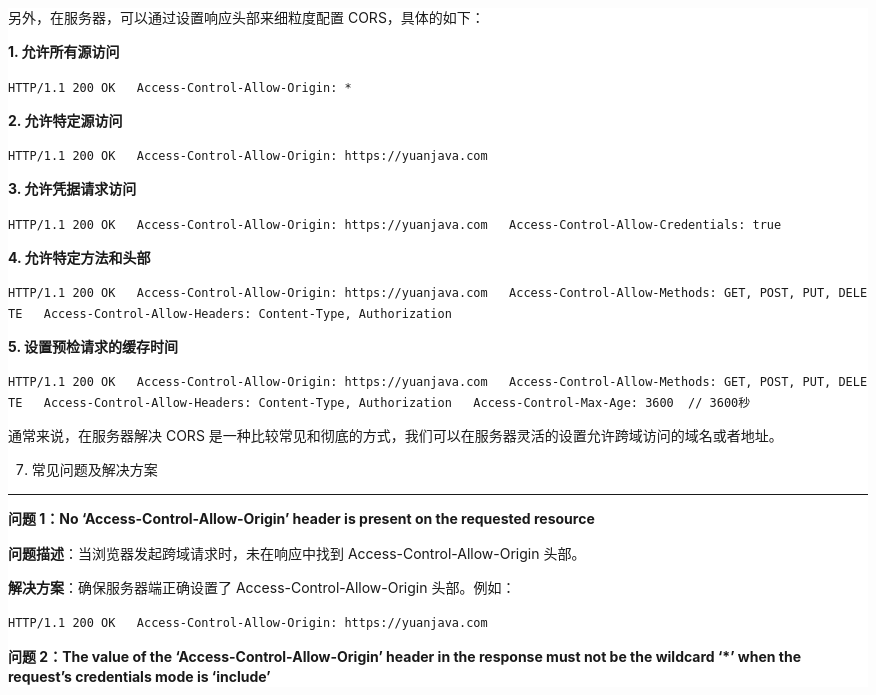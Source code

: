 ```java
```

另外，在服务器，可以通过设置响应头部来细粒度配置 CORS，具体的如下：

**1. 允许所有源访问**

```
HTTP/1.1 200 OK   Access-Control-Allow-Origin: *

```

**2. 允许特定源访问**

```
HTTP/1.1 200 OK   Access-Control-Allow-Origin: https://yuanjava.com

```

**3. 允许凭据请求访问**

```
HTTP/1.1 200 OK   Access-Control-Allow-Origin: https://yuanjava.com   Access-Control-Allow-Credentials: true

```

**4. 允许特定方法和头部**

```
HTTP/1.1 200 OK   Access-Control-Allow-Origin: https://yuanjava.com   Access-Control-Allow-Methods: GET, POST, PUT, DELETE   Access-Control-Allow-Headers: Content-Type, Authorization

```

**5. 设置预检请求的缓存时间**

```
HTTP/1.1 200 OK   Access-Control-Allow-Origin: https://yuanjava.com   Access-Control-Allow-Methods: GET, POST, PUT, DELETE   Access-Control-Allow-Headers: Content-Type, Authorization   Access-Control-Max-Age: 3600  // 3600秒

```

通常来说，在服务器解决 CORS 是一种比较常见和彻底的方式，我们可以在服务器灵活的设置允许跨域访问的域名或者地址。

7. 常见问题及解决方案

---

**问题 1：No ‘Access-Control-Allow-Origin’ header is present on the requested resource**

**问题描述**：当浏览器发起跨域请求时，未在响应中找到 Access-Control-Allow-Origin 头部。

**解决方案**：确保服务器端正确设置了 Access-Control-Allow-Origin 头部。例如：

```
HTTP/1.1 200 OK   Access-Control-Allow-Origin: https://yuanjava.com

```

**问题 2：The value of the ‘Access-Control-Allow-Origin’ header in the response must not be the wildcard ‘\*’ when the request’s credentials mode is ‘include’**

